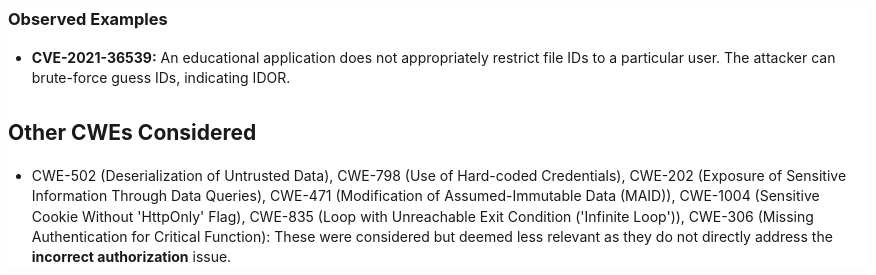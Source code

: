 ### Observed Examples
- **CVE-2021-36539:** An educational application does not appropriately restrict file IDs to a particular user. The attacker can brute-force guess IDs, indicating IDOR.

## Other CWEs Considered
- CWE-502 (Deserialization of Untrusted Data), CWE-798 (Use of Hard-coded Credentials), CWE-202 (Exposure of Sensitive Information Through Data Queries), CWE-471 (Modification of Assumed-Immutable Data (MAID)), CWE-1004 (Sensitive Cookie Without 'HttpOnly' Flag), CWE-835 (Loop with Unreachable Exit Condition ('Infinite Loop')), CWE-306 (Missing Authentication for Critical Function): These were considered but deemed less relevant as they do not directly address the **incorrect authorization** issue.
